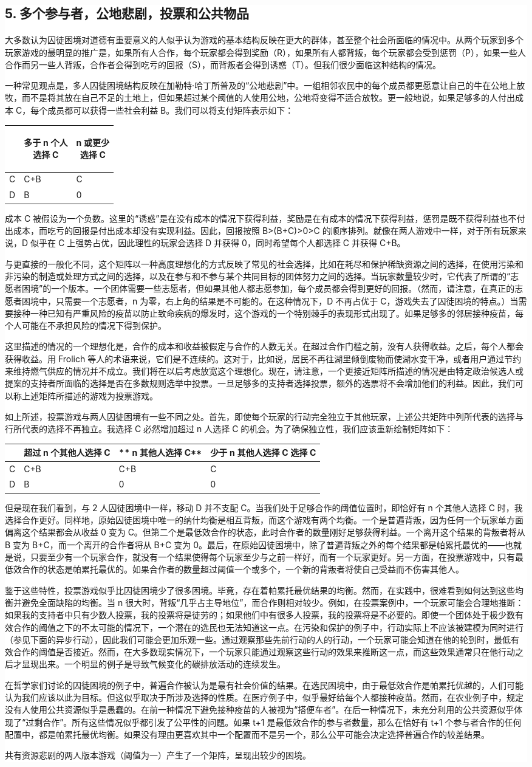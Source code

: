 ## 5. 多个参与者，公地悲剧，投票和公共物品

大多数认为囚徒困境对道德有重要意义的人似乎认为游戏的基本结构反映在更大的群体，甚至整个社会所面临的情况中。从两个玩家到多个玩家游戏的最明显的推广是，如果所有人合作，每个玩家都会得到奖励（R），如果所有人都背叛，每个玩家都会受到惩罚（P），如果一些人合作而另一些人背叛，合作者会得到吃亏的回报（S），而背叛者会得到诱惑（T）。但我们很少面临这种结构的情况。

一种常见观点是，多人囚徒困境结构反映在加勒特·哈丁所普及的“公地悲剧”中。一组相邻农民中的每个成员都更愿意让自己的牛在公地上放牧，而不是将其放在自己不足的土地上，但如果超过某个阈值的人使用公地，公地将变得不适合放牧。更一般地说，如果足够多的人付出成本 C，每个成员都可以获得一些社会利益 B。我们可以将支付矩阵表示如下：

|   | <p> **多于 n 个人 <br> 选择 C** </p> | <p> **n 或更少 <br> 选择 C** </p> |
| - | --------------------------- | ------------------------- |
| C | C+B                         | C                         |
| D | B                           | 0                         |

成本 C 被假设为一个负数。这里的“诱惑”是在没有成本的情况下获得利益，奖励是在有成本的情况下获得利益，惩罚是既不获得利益也不付出成本，而吃亏的回报是付出成本却没有实现利益。因此，回报按照 B>(B+C)>0>C 的顺序排列。就像在两人游戏中一样，对于所有玩家来说，D 似乎在 C 上强势占优，因此理性的玩家会选择 D 并获得 0，同时希望每个人都选择 C 并获得 C+B。

与更直接的一般化不同，这个矩阵以一种高度理想化的方式反映了常见的社会选择，比如在耗尽和保护稀缺资源之间的选择，在使用污染和非污染的制造或处理方式之间的选择，以及在参与和不参与某个共同目标的团体努力之间的选择。当玩家数量较少时，它代表了所谓的“志愿者困境”的一个版本。一个团体需要一些志愿者，但如果其他人都志愿参加，每个成员都会得到更好的回报。（然而，请注意，在真正的志愿者困境中，只需要一个志愿者，n 为零，右上角的结果是不可能的。在这种情况下，D 不再占优于 C，游戏失去了囚徒困境的特点。）当需要接种一种已知有严重风险的疫苗以防止致命疾病的爆发时，这个游戏的一个特别棘手的表现形式出现了。如果足够多的邻居接种疫苗，每个人可能在不承担风险的情况下得到保护。

这里描述的情况的一个理想化是，合作的成本和收益被假定与合作的人数无关。在超过合作门槛之前，没有人获得收益。之后，每个人都会获得收益。用 Frolich 等人的术语来说，它们是不连续的。这对于，比如说，居民不再往湖里倾倒废物而使湖水变干净，或者用户通过节约来维持燃气供应的情况并不成立。我们将在以后考虑放宽这个理想化。现在，请注意，一个更接近矩阵所描述的情况是由特定政治候选人或提案的支持者所面临的选择是否在多数规则选举中投票。一旦足够多的支持者选择投票，额外的选票将不会增加他们的利益。因此，我们可以称上述矩阵所描述的游戏为投票游戏。

如上所述，投票游戏与两人囚徒困境有一些不同之处。首先，即使每个玩家的行动完全独立于其他玩家，上述公共矩阵中列所代表的选择与行所代表的选择不再独立。我选择 C 必然增加超过 n 人选择 C 的机会。为了确保独立性，我们应该重新绘制矩阵如下：

|   | **超过 n 个其他人选择 C** | \*\* n 其他人选择 C\*\* | **少于 n 其他人选择 C 选择 C** |
| - | ----------------- | ------------------ | -------------------- |
| C | C+B               | C+B                | C                    |
| D | B                 | 0                  | 0                    |

但是现在我们看到，与 2 人囚徒困境中一样，移动 D 并不支配 C。当我们处于足够合作的阈值位置时，即恰好有 n 个其他人选择 C 时，我选择合作更好。同样地，原始囚徒困境中唯一的纳什均衡是相互背叛，而这个游戏有两个均衡。一个是普遍背叛，因为任何一个玩家单方面偏离这个结果都会从收益 0 变为 C。但第二个是最低效合作的状态，此时合作者的数量刚好足够获得利益。一个离开这个结果的背叛者将从 B 变为 B+C，而一个离开的合作者将从 B+C 变为 0。最后，在原始囚徒困境中，除了普遍背叛之外的每个结果都是帕累托最优的——也就是说，只要至少有一个玩家合作，就没有一个结果使得每个玩家至少与之前一样好，而有一个玩家更好。另一方面，在投票游戏中，只有最低效合作的状态是帕累托最优的。如果合作者的数量超过阈值一个或多个，一个新的背叛者将使自己受益而不伤害其他人。

鉴于这些特性，投票游戏似乎比囚徒困境少了很多困境。毕竟，存在着帕累托最优结果的均衡。然而，在实践中，很难看到如何达到这些均衡并避免全面缺陷的均衡。当 n 很大时，背叛“几乎占主导地位”，而合作则相对较少。例如，在投票案例中，一个玩家可能会合理地推断：如果我的支持者中只有少数人投票，我的投票将是徒劳的；如果他们中有很多人投票，我的投票将是不必要的。即使一个团体处于极少数有效合作的阈值之下的不太可能的情况下，一个潜在的选民也无法知道这一点。在污染和保护的例子中，行动实际上不应该被建模为同时进行（参见下面的异步行动），因此我们可能会更加乐观一些。通过观察那些先前行动的人的行动，一个玩家可能会知道在他的轮到时，最低有效合作的阈值是否接近。然而，在大多数现实情况下，一个玩家只能通过观察这些行动的效果来推断这一点，而这些效果通常只在他行动之后才显现出来。一个明显的例子是导致气候变化的碳排放活动的连续发生。

在哲学家们讨论的囚徒困境的例子中，普遍合作被认为是最有社会价值的结果。在选民困境中，由于最低效合作是帕累托优越的，人们可能认为我们应该以此为目标。但这似乎取决于所涉及选择的性质。在医疗例子中，似乎最好给每个人都接种疫苗。然而，在农业例子中，规定没有人使用公共资源似乎是愚蠢的。在前一种情况下避免接种疫苗的人被视为“搭便车者”。在后一种情况下，未充分利用的公共资源似乎体现了“过剩合作”。所有这些情况似乎都引发了公平性的问题。如果 t+1 是最低效合作的参与者数量，那么在恰好有 t+1 个参与者合作的任何配置中，都是帕累托最优均衡。如果没有理由更喜欢其中一个配置而不是另一个，那么公平可能会决定选择普遍合作的较差结果。

共有资源悲剧的两人版本游戏（阈值为一）产生了一个矩阵，呈现出较少的困境。
